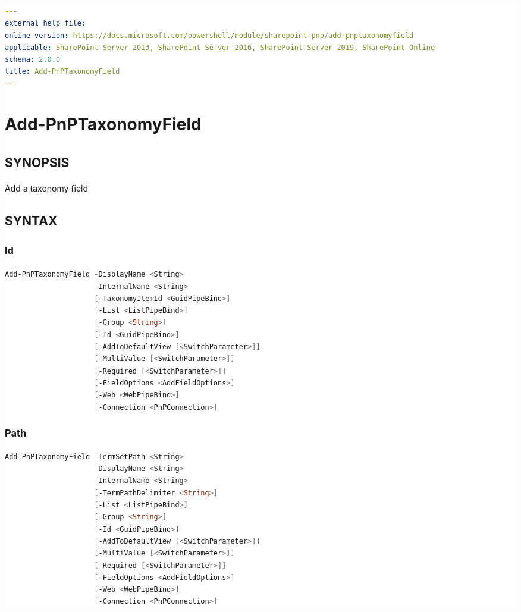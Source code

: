 ```yaml
---
external help file:
online version: https://docs.microsoft.com/powershell/module/sharepoint-pnp/add-pnptaxonomyfield
applicable: SharePoint Server 2013, SharePoint Server 2016, SharePoint Server 2019, SharePoint Online
schema: 2.0.0
title: Add-PnPTaxonomyField
---
```


# Add-PnPTaxonomyField

## SYNOPSIS
Add a taxonomy field

## SYNTAX 

### Id
```powershell
Add-PnPTaxonomyField -DisplayName <String>
                     -InternalName <String>
                     [-TaxonomyItemId <GuidPipeBind>]
                     [-List <ListPipeBind>]
                     [-Group <String>]
                     [-Id <GuidPipeBind>]
                     [-AddToDefaultView [<SwitchParameter>]]
                     [-MultiValue [<SwitchParameter>]]
                     [-Required [<SwitchParameter>]]
                     [-FieldOptions <AddFieldOptions>]
                     [-Web <WebPipeBind>]
                     [-Connection <PnPConnection>]
```

### Path
```powershell
Add-PnPTaxonomyField -TermSetPath <String>
                     -DisplayName <String>
                     -InternalName <String>
                     [-TermPathDelimiter <String>]
                     [-List <ListPipeBind>]
                     [-Group <String>]
                     [-Id <GuidPipeBind>]
                     [-AddToDefaultView [<SwitchParameter>]]
                     [-MultiValue [<SwitchParameter>]]
                     [-Required [<SwitchParameter>]]
                     [-FieldOptions <AddFieldOptions>]
                     [-Web <WebPipeBind>]
                     [-Connection <PnPConnection>]
```
